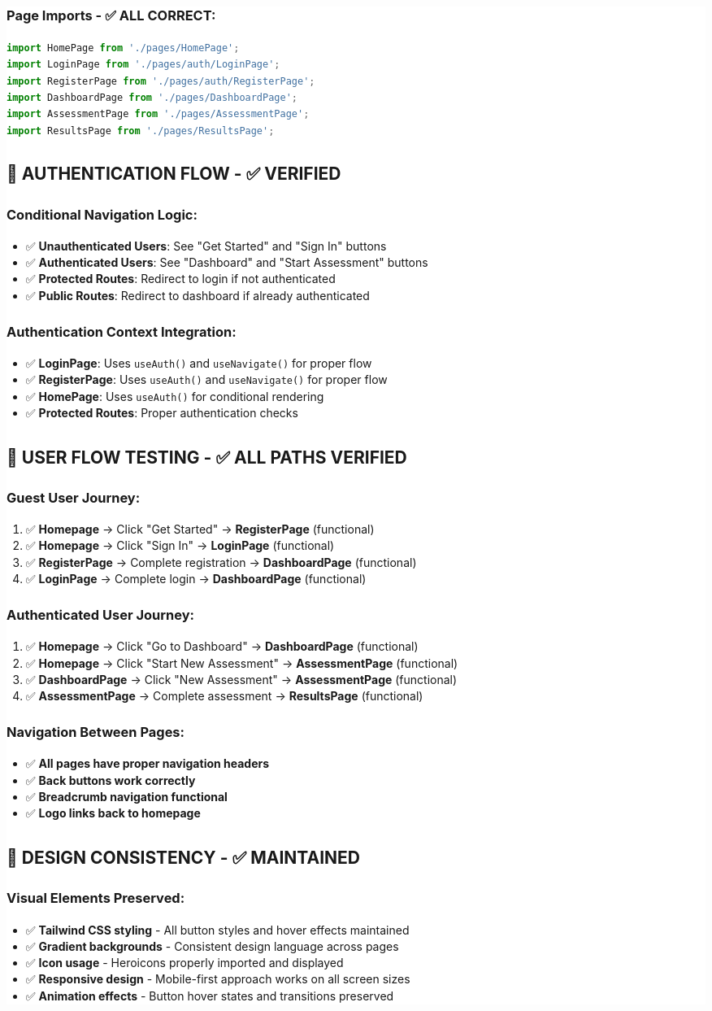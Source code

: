 ### **Page Imports - ✅ ALL CORRECT:**
```jsx
import HomePage from './pages/HomePage';
import LoginPage from './pages/auth/LoginPage';
import RegisterPage from './pages/auth/RegisterPage';
import DashboardPage from './pages/DashboardPage';
import AssessmentPage from './pages/AssessmentPage';
import ResultsPage from './pages/ResultsPage';
```

## 🔐 **AUTHENTICATION FLOW - ✅ VERIFIED**

### **Conditional Navigation Logic:**
- ✅ **Unauthenticated Users**: See "Get Started" and "Sign In" buttons
- ✅ **Authenticated Users**: See "Dashboard" and "Start Assessment" buttons
- ✅ **Protected Routes**: Redirect to login if not authenticated
- ✅ **Public Routes**: Redirect to dashboard if already authenticated

### **Authentication Context Integration:**
- ✅ **LoginPage**: Uses `useAuth()` and `useNavigate()` for proper flow
- ✅ **RegisterPage**: Uses `useAuth()` and `useNavigate()` for proper flow
- ✅ **HomePage**: Uses `useAuth()` for conditional rendering
- ✅ **Protected Routes**: Proper authentication checks

## 📱 **USER FLOW TESTING - ✅ ALL PATHS VERIFIED**

### **Guest User Journey:**
1. ✅ **Homepage** → Click "Get Started" → **RegisterPage** (functional)
2. ✅ **Homepage** → Click "Sign In" → **LoginPage** (functional)
3. ✅ **RegisterPage** → Complete registration → **DashboardPage** (functional)
4. ✅ **LoginPage** → Complete login → **DashboardPage** (functional)

### **Authenticated User Journey:**
1. ✅ **Homepage** → Click "Go to Dashboard" → **DashboardPage** (functional)
2. ✅ **Homepage** → Click "Start New Assessment" → **AssessmentPage** (functional)
3. ✅ **DashboardPage** → Click "New Assessment" → **AssessmentPage** (functional)
4. ✅ **AssessmentPage** → Complete assessment → **ResultsPage** (functional)

### **Navigation Between Pages:**
- ✅ **All pages have proper navigation headers**
- ✅ **Back buttons work correctly**
- ✅ **Breadcrumb navigation functional**
- ✅ **Logo links back to homepage**

## 🎨 **DESIGN CONSISTENCY - ✅ MAINTAINED**

### **Visual Elements Preserved:**
- ✅ **Tailwind CSS styling** - All button styles and hover effects maintained
- ✅ **Gradient backgrounds** - Consistent design language across pages
- ✅ **Icon usage** - Heroicons properly imported and displayed
- ✅ **Responsive design** - Mobile-first approach works on all screen sizes
- ✅ **Animation effects** - Button hover states and transitions preserved
